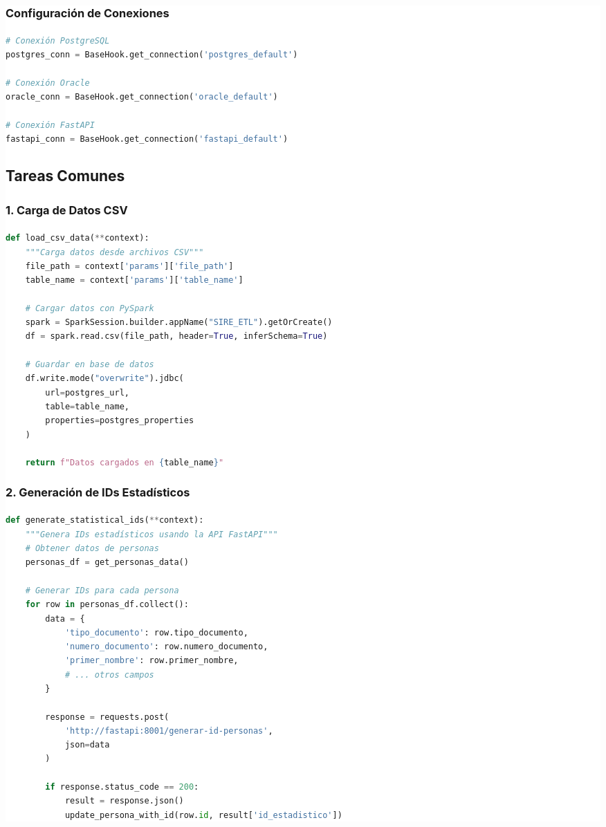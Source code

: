### Configuración de Conexiones

```python
# Conexión PostgreSQL
postgres_conn = BaseHook.get_connection('postgres_default')

# Conexión Oracle
oracle_conn = BaseHook.get_connection('oracle_default')

# Conexión FastAPI
fastapi_conn = BaseHook.get_connection('fastapi_default')
```

## Tareas Comunes

### 1. Carga de Datos CSV

```python
def load_csv_data(**context):
    """Carga datos desde archivos CSV"""
    file_path = context['params']['file_path']
    table_name = context['params']['table_name']
    
    # Cargar datos con PySpark
    spark = SparkSession.builder.appName("SIRE_ETL").getOrCreate()
    df = spark.read.csv(file_path, header=True, inferSchema=True)
    
    # Guardar en base de datos
    df.write.mode("overwrite").jdbc(
        url=postgres_url,
        table=table_name,
        properties=postgres_properties
    )
    
    return f"Datos cargados en {table_name}"
```

### 2. Generación de IDs Estadísticos

```python
def generate_statistical_ids(**context):
    """Genera IDs estadísticos usando la API FastAPI"""
    # Obtener datos de personas
    personas_df = get_personas_data()
    
    # Generar IDs para cada persona
    for row in personas_df.collect():
        data = {
            'tipo_documento': row.tipo_documento,
            'numero_documento': row.numero_documento,
            'primer_nombre': row.primer_nombre,
            # ... otros campos
        }
        
        response = requests.post(
            'http://fastapi:8001/generar-id-personas',
            json=data
        )
        
        if response.status_code == 200:
            result = response.json()
            update_persona_with_id(row.id, result['id_estadistico'])
```
